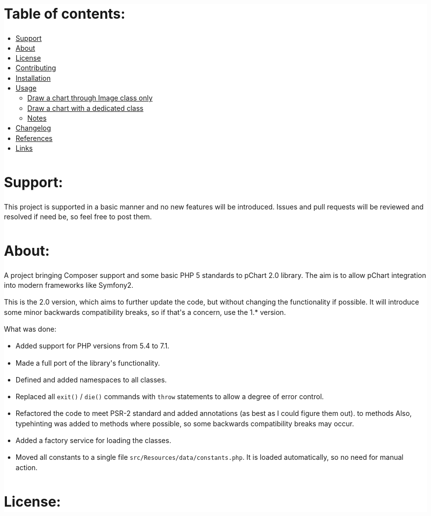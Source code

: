 Table of contents:
==================
* [Support](#support)
* [About](#about)
* [License](#license)
* [Contributing](#contributing)
* [Installation](#installation-via-composer)
* [Usage](#usage)
    - [Draw a chart through Image class only](#draw-a-chart-through-image-class-only)
    - [Draw a chart with a dedicated class](#draw-a-chart-with-a-dedicated-class)
    - [Notes](#notes)
* [Changelog](#changelog)
* [References](#references)
* [Links](#links)

Support:
========

This project is supported in a basic manner and no new features will be introduced.
Issues and pull requests will be reviewed and resolved if need be, so feel free
to post them.

About:
======

A project bringing Composer support and some basic PHP 5 standards to pChart 2.0 library.
The aim is to allow pChart integration into modern frameworks like Symfony2.

This is the 2.0 version, which aims to further update the code, but without changing
the functionality if possible. It will introduce some minor backwards compatibility breaks,
so if that's a concern, use the 1.* version.

What was done:

- Added support for PHP versions from 5.4 to 7.1.

- Made a full port of the library's functionality.

- Defined and added namespaces to all classes.

- Replaced all `exit()` / `die()` commands with `throw` statements to allow a degree of error control.

- Refactored the code to meet PSR-2 standard and added annotations (as best as I could figure them out).
to methods Also, typehinting was added to methods where possible, so some backwards compatibility breaks
may occur.

- Added a factory service for loading the classes.

- Moved all constants to a single file `src/Resources/data/constants.php`. It is loaded automatically,
so no need for manual action.

License:
========
